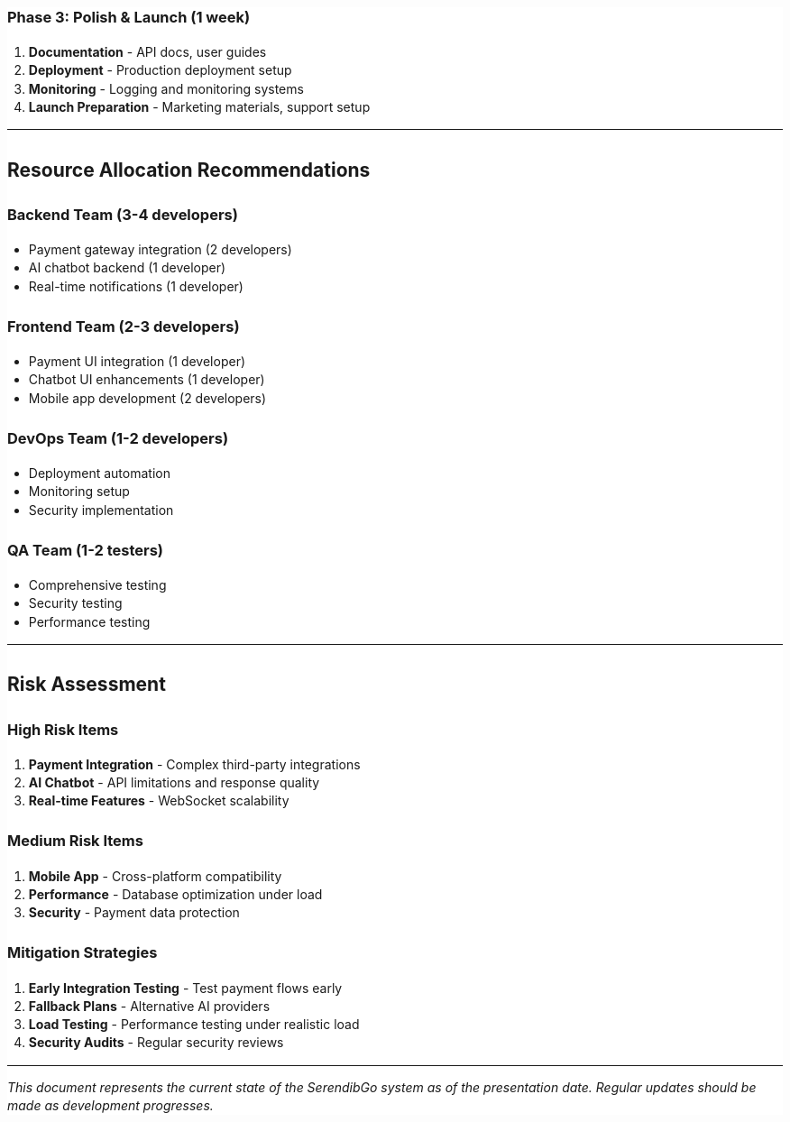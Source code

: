 ### **Phase 3: Polish & Launch (1 week)**
1. **Documentation** - API docs, user guides
2. **Deployment** - Production deployment setup
3. **Monitoring** - Logging and monitoring systems
4. **Launch Preparation** - Marketing materials, support setup

---

## Resource Allocation Recommendations

### **Backend Team (3-4 developers)**
- Payment gateway integration (2 developers)
- AI chatbot backend (1 developer)
- Real-time notifications (1 developer)

### **Frontend Team (2-3 developers)**
- Payment UI integration (1 developer)
- Chatbot UI enhancements (1 developer)
- Mobile app development (2 developers)

### **DevOps Team (1-2 developers)**
- Deployment automation
- Monitoring setup
- Security implementation

### **QA Team (1-2 testers)**
- Comprehensive testing
- Security testing
- Performance testing

---

## Risk Assessment

### **High Risk Items**
1. **Payment Integration** - Complex third-party integrations
2. **AI Chatbot** - API limitations and response quality
3. **Real-time Features** - WebSocket scalability

### **Medium Risk Items**
1. **Mobile App** - Cross-platform compatibility
2. **Performance** - Database optimization under load
3. **Security** - Payment data protection

### **Mitigation Strategies**
1. **Early Integration Testing** - Test payment flows early
2. **Fallback Plans** - Alternative AI providers
3. **Load Testing** - Performance testing under realistic load
4. **Security Audits** - Regular security reviews

---

*This document represents the current state of the SerendibGo system as of the presentation date. Regular updates should be made as development progresses.*

